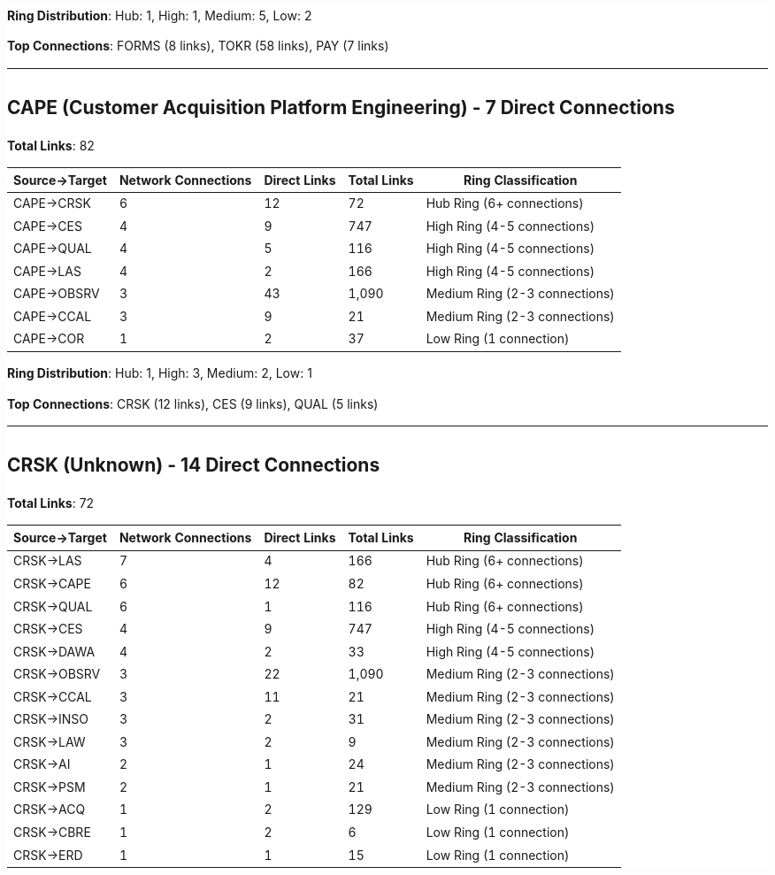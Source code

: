 **Ring Distribution**: Hub: 1, High: 1, Medium: 5, Low: 2

**Top Connections**: FORMS (8 links), TOKR (58 links), PAY (7 links)

---

## CAPE (Customer Acquisition Platform Engineering) - 7 Direct Connections

**Total Links**: 82

| Source→Target | Network Connections | Direct Links | Total Links | Ring Classification |
|---------------|---------------------|--------------|-------------|--------------------|
| CAPE→CRSK | 6 | 12 | 72 | Hub Ring (6+ connections) |
| CAPE→CES | 4 | 9 | 747 | High Ring (4-5 connections) |
| CAPE→QUAL | 4 | 5 | 116 | High Ring (4-5 connections) |
| CAPE→LAS | 4 | 2 | 166 | High Ring (4-5 connections) |
| CAPE→OBSRV | 3 | 43 | 1,090 | Medium Ring (2-3 connections) |
| CAPE→CCAL | 3 | 9 | 21 | Medium Ring (2-3 connections) |
| CAPE→COR | 1 | 2 | 37 | Low Ring (1 connection) |

**Ring Distribution**: Hub: 1, High: 3, Medium: 2, Low: 1

**Top Connections**: CRSK (12 links), CES (9 links), QUAL (5 links)

---

## CRSK (Unknown) - 14 Direct Connections

**Total Links**: 72

| Source→Target | Network Connections | Direct Links | Total Links | Ring Classification |
|---------------|---------------------|--------------|-------------|--------------------|
| CRSK→LAS | 7 | 4 | 166 | Hub Ring (6+ connections) |
| CRSK→CAPE | 6 | 12 | 82 | Hub Ring (6+ connections) |
| CRSK→QUAL | 6 | 1 | 116 | Hub Ring (6+ connections) |
| CRSK→CES | 4 | 9 | 747 | High Ring (4-5 connections) |
| CRSK→DAWA | 4 | 2 | 33 | High Ring (4-5 connections) |
| CRSK→OBSRV | 3 | 22 | 1,090 | Medium Ring (2-3 connections) |
| CRSK→CCAL | 3 | 11 | 21 | Medium Ring (2-3 connections) |
| CRSK→INSO | 3 | 2 | 31 | Medium Ring (2-3 connections) |
| CRSK→LAW | 3 | 2 | 9 | Medium Ring (2-3 connections) |
| CRSK→AI | 2 | 1 | 24 | Medium Ring (2-3 connections) |
| CRSK→PSM | 2 | 1 | 21 | Medium Ring (2-3 connections) |
| CRSK→ACQ | 1 | 2 | 129 | Low Ring (1 connection) |
| CRSK→CBRE | 1 | 2 | 6 | Low Ring (1 connection) |
| CRSK→ERD | 1 | 1 | 15 | Low Ring (1 connection) |
